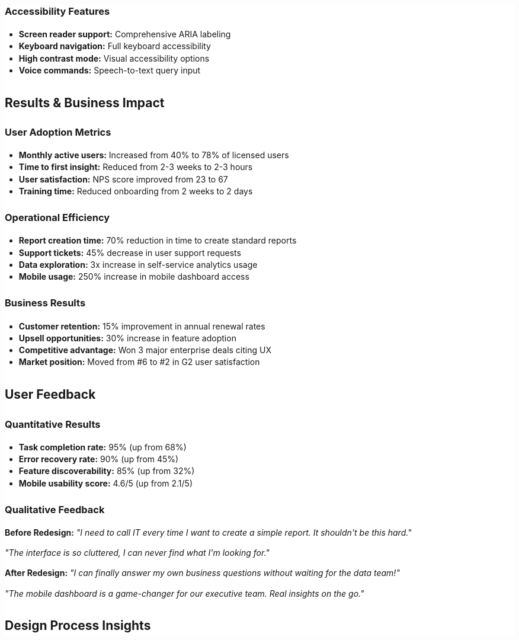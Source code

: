 ### Accessibility Features

- **Screen reader support:** Comprehensive ARIA labeling
- **Keyboard navigation:** Full keyboard accessibility
- **High contrast mode:** Visual accessibility options
- **Voice commands:** Speech-to-text query input

## Results & Business Impact

### User Adoption Metrics

- **Monthly active users:** Increased from 40% to 78% of licensed users
- **Time to first insight:** Reduced from 2-3 weeks to 2-3 hours
- **User satisfaction:** NPS score improved from 23 to 67
- **Training time:** Reduced onboarding from 2 weeks to 2 days

### Operational Efficiency

- **Report creation time:** 70% reduction in time to create standard reports
- **Support tickets:** 45% decrease in user support requests
- **Data exploration:** 3x increase in self-service analytics usage
- **Mobile usage:** 250% increase in mobile dashboard access

### Business Results

- **Customer retention:** 15% improvement in annual renewal rates
- **Upsell opportunities:** 30% increase in feature adoption
- **Competitive advantage:** Won 3 major enterprise deals citing UX
- **Market position:** Moved from #6 to #2 in G2 user satisfaction

## User Feedback

### Quantitative Results

- **Task completion rate:** 95% (up from 68%)
- **Error recovery rate:** 90% (up from 45%)
- **Feature discoverability:** 85% (up from 32%)
- **Mobile usability score:** 4.6/5 (up from 2.1/5)

### Qualitative Feedback

**Before Redesign:**
_"I need to call IT every time I want to create a simple report. It shouldn't be this hard."_

_"The interface is so cluttered, I can never find what I'm looking for."_

**After Redesign:**
_"I can finally answer my own business questions without waiting for the data team!"_

_"The mobile dashboard is a game-changer for our executive team. Real insights on the go."_

## Design Process Insights
